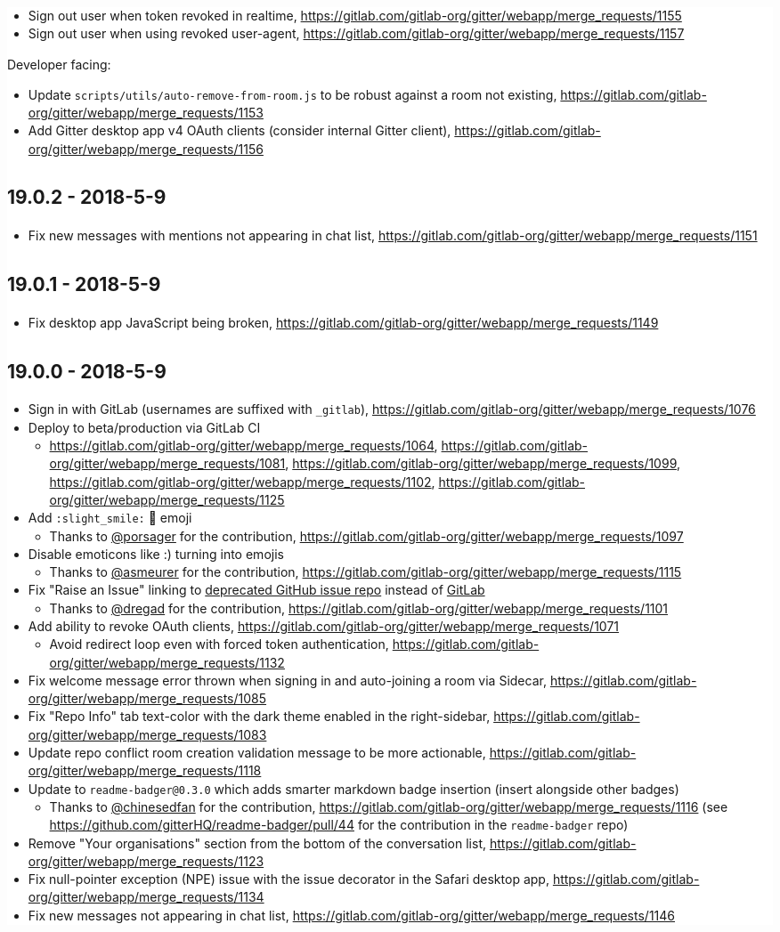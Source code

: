 - Sign out user when token revoked in realtime, <https://gitlab.com/gitlab-org/gitter/webapp/merge_requests/1155>
- Sign out user when using revoked user-agent, <https://gitlab.com/gitlab-org/gitter/webapp/merge_requests/1157>

Developer facing:

- Update `scripts/utils/auto-remove-from-room.js` to be robust against a room not existing, <https://gitlab.com/gitlab-org/gitter/webapp/merge_requests/1153>
- Add Gitter desktop app v4 OAuth clients (consider internal Gitter client), <https://gitlab.com/gitlab-org/gitter/webapp/merge_requests/1156>

## 19.0.2 - 2018-5-9

- Fix new messages with mentions not appearing in chat list, <https://gitlab.com/gitlab-org/gitter/webapp/merge_requests/1151>

## 19.0.1 - 2018-5-9

- Fix desktop app JavaScript being broken, <https://gitlab.com/gitlab-org/gitter/webapp/merge_requests/1149>

## 19.0.0 - 2018-5-9

- Sign in with GitLab (usernames are suffixed with `_gitlab`), <https://gitlab.com/gitlab-org/gitter/webapp/merge_requests/1076>
- Deploy to beta/production via GitLab CI
  - <https://gitlab.com/gitlab-org/gitter/webapp/merge_requests/1064>, <https://gitlab.com/gitlab-org/gitter/webapp/merge_requests/1081>, <https://gitlab.com/gitlab-org/gitter/webapp/merge_requests/1099>, <https://gitlab.com/gitlab-org/gitter/webapp/merge_requests/1102>, <https://gitlab.com/gitlab-org/gitter/webapp/merge_requests/1125>
- Add `:slight_smile:` 🙂 emoji
  - Thanks to [@porsager](https://gitlab.com/porsager) for the contribution, <https://gitlab.com/gitlab-org/gitter/webapp/merge_requests/1097>
- Disable emoticons like :) turning into emojis
  - Thanks to [@asmeurer](https://gitlab.com/asmeurer) for the contribution, <https://gitlab.com/gitlab-org/gitter/webapp/merge_requests/1115>
- Fix "Raise an Issue" linking to [deprecated GitHub issue repo](https://github.com/gitterHQ/gitter) instead of [GitLab](https://gitlab.com/gitlab-org/gitter/webapp)
  - Thanks to [@dregad](https://gitlab.com/dregad) for the contribution, <https://gitlab.com/gitlab-org/gitter/webapp/merge_requests/1101>
- Add ability to revoke OAuth clients, <https://gitlab.com/gitlab-org/gitter/webapp/merge_requests/1071>
  - Avoid redirect loop even with forced token authentication, <https://gitlab.com/gitlab-org/gitter/webapp/merge_requests/1132>
- Fix welcome message error thrown when signing in and auto-joining a room via Sidecar, <https://gitlab.com/gitlab-org/gitter/webapp/merge_requests/1085>
- Fix "Repo Info" tab text-color with the dark theme enabled in the right-sidebar, <https://gitlab.com/gitlab-org/gitter/webapp/merge_requests/1083>
- Update repo conflict room creation validation message to be more actionable, <https://gitlab.com/gitlab-org/gitter/webapp/merge_requests/1118>
- Update to `readme-badger@0.3.0` which adds smarter markdown badge insertion (insert alongside other badges)
  - Thanks to [@chinesedfan](https://gitlab.com/chinesedfan) for the contribution, <https://gitlab.com/gitlab-org/gitter/webapp/merge_requests/1116> (see <https://github.com/gitterHQ/readme-badger/pull/44> for the contribution in the `readme-badger` repo)
- Remove "Your organisations" section from the bottom of the conversation list, <https://gitlab.com/gitlab-org/gitter/webapp/merge_requests/1123>
- Fix null-pointer exception (NPE) issue with the issue decorator in the Safari desktop app, <https://gitlab.com/gitlab-org/gitter/webapp/merge_requests/1134>
- Fix new messages not appearing in chat list, <https://gitlab.com/gitlab-org/gitter/webapp/merge_requests/1146>

